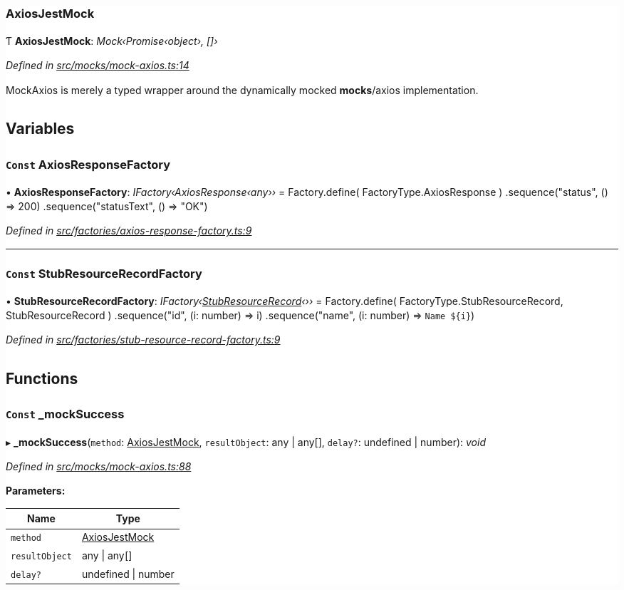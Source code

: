 ###  AxiosJestMock

Ƭ **AxiosJestMock**: *Mock‹Promise‹object›, []›*

*Defined in [src/mocks/mock-axios.ts:14](https://github.com/AndcultureCode/AndcultureCode.JavaScript.Testing/blob/77ed5da/src/mocks/mock-axios.ts#L14)*

MockAxios is merely a typed wrapper around the dynamically
mocked __mocks__/axios implementation.

## Variables

### `Const` AxiosResponseFactory

• **AxiosResponseFactory**: *IFactory‹AxiosResponse‹any››* = Factory.define<AxiosResponse>(
    FactoryType.AxiosResponse
)
    .sequence("status", () => 200)
    .sequence("statusText", () => "OK")

*Defined in [src/factories/axios-response-factory.ts:9](https://github.com/AndcultureCode/AndcultureCode.JavaScript.Testing/blob/77ed5da/src/factories/axios-response-factory.ts#L9)*

___

### `Const` StubResourceRecordFactory

• **StubResourceRecordFactory**: *IFactory‹[StubResourceRecord](classes/stubresourcerecord.md)‹››* = Factory.define<StubResourceRecord>(
    FactoryType.StubResourceRecord,
    StubResourceRecord
)
    .sequence("id", (i: number) => i)
    .sequence("name", (i: number) => `Name ${i}`)

*Defined in [src/factories/stub-resource-record-factory.ts:9](https://github.com/AndcultureCode/AndcultureCode.JavaScript.Testing/blob/77ed5da/src/factories/stub-resource-record-factory.ts#L9)*

## Functions

### `Const` _mockSuccess

▸ **_mockSuccess**(`method`: [AxiosJestMock](README.md#axiosjestmock), `resultObject`: any | any[], `delay?`: undefined | number): *void*

*Defined in [src/mocks/mock-axios.ts:88](https://github.com/AndcultureCode/AndcultureCode.JavaScript.Testing/blob/77ed5da/src/mocks/mock-axios.ts#L88)*

**Parameters:**

Name | Type |
------ | ------ |
`method` | [AxiosJestMock](README.md#axiosjestmock) |
`resultObject` | any &#124; any[] |
`delay?` | undefined &#124; number |
